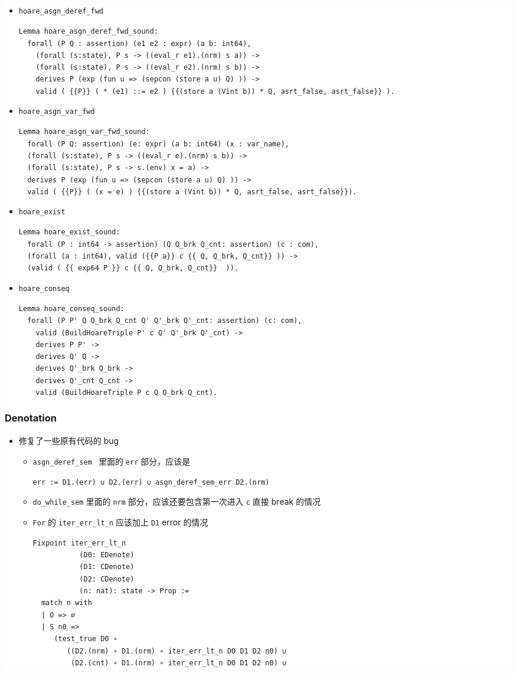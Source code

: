   - `hoare_asgn_deref_fwd`

    ```
    Lemma hoare_asgn_deref_fwd_sound:
      forall (P Q : assertion) (e1 e2 : expr) (a b: int64),
        (forall (s:state), P s -> ((eval_r e1).(nrm) s a)) ->
        (forall (s:state), P s -> ((eval_r e2).(nrm) s b)) ->
        derives P (exp (fun u => (sepcon (store a u) Q) )) ->
        valid ( {{P}} ( * (e1) ::= e2 ) {{(store a (Vint b)) * Q, asrt_false, asrt_false}} ).
    ```

  - `hoare_asgn_var_fwd`

    ```
    Lemma hoare_asgn_var_fwd_sound:
      forall (P Q: assertion) (e: expr) (a b: int64) (x : var_name),
      (forall (s:state), P s -> ((eval_r e).(nrm) s b)) ->
      (forall (s:state), P s -> s.(env) x = a) ->
      derives P (exp (fun u => (sepcon (store a u) Q) )) ->
      valid ( {{P}} ( (x = e) ) {{(store a (Vint b)) * Q, asrt_false, asrt_false}}).
    ```

  - `hoare_exist`

    ```
    Lemma hoare_exist_sound:
      forall (P : int64 -> assertion) (Q Q_brk Q_cnt: assertion) (c : com),
      (forall (a : int64), valid ({{P a}} c {{ Q, Q_brk, Q_cnt}} )) ->
      (valid ( {{ exp64 P }} c {{ Q, Q_brk, Q_cnt}}  )).
    ```

  - `hoare_conseq`

    ```
    Lemma hoare_conseq_sound:
      forall (P P' Q Q_brk Q_cnt Q' Q'_brk Q'_cnt: assertion) (c: com),
        valid (BuildHoareTriple P' c Q' Q'_brk Q'_cnt) ->
        derives P P' ->
        derives Q' Q ->
        derives Q'_brk Q_brk ->
        derives Q'_cnt Q_cnt ->
        valid (BuildHoareTriple P c Q Q_brk Q_cnt).
    ```

### Denotation

- 修复了一些原有代码的 bug

  - `asgn_deref_sem ` 里面的 `err` 部分，应该是 

    `err := D1.(err) ∪ D2.(err) ∪ asgn_deref_sem_err D2.(nrm)`

  - `do_while_sem` 里面的 `nrm` 部分，应该还要包含第一次进入 `c` 直接 break 的情况

  - `For` 的 `iter_err_lt_n` 应该加上 `D1` error 的情况

    ```
    Fixpoint iter_err_lt_n
               (D0: EDenote)
               (D1: CDenote)
               (D2: CDenote)
               (n: nat): state -> Prop :=
      match n with
      | O => ∅
      | S n0 =>
         (test_true D0 ∘
            ((D2.(nrm) ∘ D1.(nrm) ∘ iter_err_lt_n D0 D1 D2 n0) ∪
             (D2.(cnt) ∘ D1.(nrm) ∘ iter_err_lt_n D0 D1 D2 n0) ∪